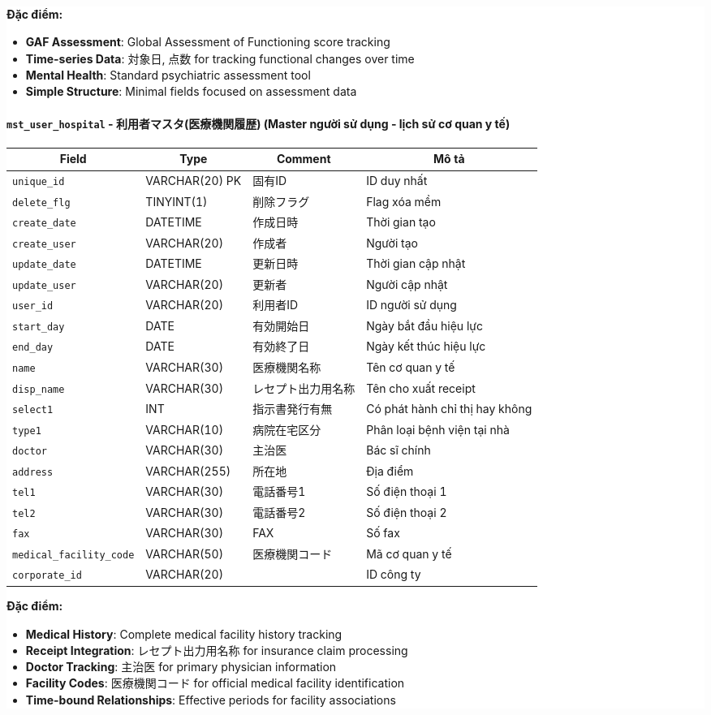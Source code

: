 **Đặc điểm:**
- **GAF Assessment**: Global Assessment of Functioning score tracking
- **Time-series Data**: 対象日, 点数 for tracking functional changes over time
- **Mental Health**: Standard psychiatric assessment tool
- **Simple Structure**: Minimal fields focused on assessment data

#### `mst_user_hospital` - 利用者マスタ(医療機関履歴) (Master người sử dụng - lịch sử cơ quan y tế)

| Field | Type | Comment | Mô tả |
|-------|------|---------|-------|
| `unique_id` | VARCHAR(20) PK | 固有ID | ID duy nhất |
| `delete_flg` | TINYINT(1) | 削除フラグ | Flag xóa mềm |
| `create_date` | DATETIME | 作成日時 | Thời gian tạo |
| `create_user` | VARCHAR(20) | 作成者 | Người tạo |
| `update_date` | DATETIME | 更新日時 | Thời gian cập nhật |
| `update_user` | VARCHAR(20) | 更新者 | Người cập nhật |
| `user_id` | VARCHAR(20) | 利用者ID | ID người sử dụng |
| `start_day` | DATE | 有効開始日 | Ngày bắt đầu hiệu lực |
| `end_day` | DATE | 有効終了日 | Ngày kết thúc hiệu lực |
| `name` | VARCHAR(30) | 医療機関名称 | Tên cơ quan y tế |
| `disp_name` | VARCHAR(30) | レセプト出力用名称 | Tên cho xuất receipt |
| `select1` | INT | 指示書発行有無 | Có phát hành chỉ thị hay không |
| `type1` | VARCHAR(10) | 病院在宅区分 | Phân loại bệnh viện tại nhà |
| `doctor` | VARCHAR(30) | 主治医 | Bác sĩ chính |
| `address` | VARCHAR(255) | 所在地 | Địa điểm |
| `tel1` | VARCHAR(30) | 電話番号1 | Số điện thoại 1 |
| `tel2` | VARCHAR(30) | 電話番号2 | Số điện thoại 2 |
| `fax` | VARCHAR(30) | FAX | Số fax |
| `medical_facility_code` | VARCHAR(50) | 医療機関コード | Mã cơ quan y tế |
| `corporate_id` | VARCHAR(20) | | ID công ty |

**Đặc điểm:**
- **Medical History**: Complete medical facility history tracking
- **Receipt Integration**: レセプト出力用名称 for insurance claim processing
- **Doctor Tracking**: 主治医 for primary physician information
- **Facility Codes**: 医療機関コード for official medical facility identification
- **Time-bound Relationships**: Effective periods for facility associations
